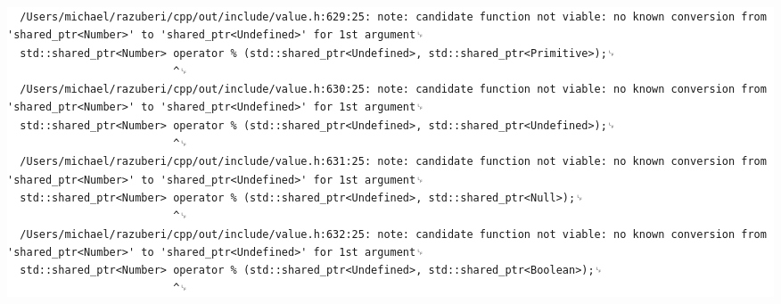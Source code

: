       /Users/michael/razuberi/cpp/out/include/value.h:629:25: note: candidate function not viable: no known conversion from 'shared_ptr<Number>' to 'shared_ptr<Undefined>' for 1st argument␊
      std::shared_ptr<Number> operator % (std::shared_ptr<Undefined>, std::shared_ptr<Primitive>);␊
                              ^␊
      /Users/michael/razuberi/cpp/out/include/value.h:630:25: note: candidate function not viable: no known conversion from 'shared_ptr<Number>' to 'shared_ptr<Undefined>' for 1st argument␊
      std::shared_ptr<Number> operator % (std::shared_ptr<Undefined>, std::shared_ptr<Undefined>);␊
                              ^␊
      /Users/michael/razuberi/cpp/out/include/value.h:631:25: note: candidate function not viable: no known conversion from 'shared_ptr<Number>' to 'shared_ptr<Undefined>' for 1st argument␊
      std::shared_ptr<Number> operator % (std::shared_ptr<Undefined>, std::shared_ptr<Null>);␊
                              ^␊
      /Users/michael/razuberi/cpp/out/include/value.h:632:25: note: candidate function not viable: no known conversion from 'shared_ptr<Number>' to 'shared_ptr<Undefined>' for 1st argument␊
      std::shared_ptr<Number> operator % (std::shared_ptr<Undefined>, std::shared_ptr<Boolean>);␊
                              ^␊
